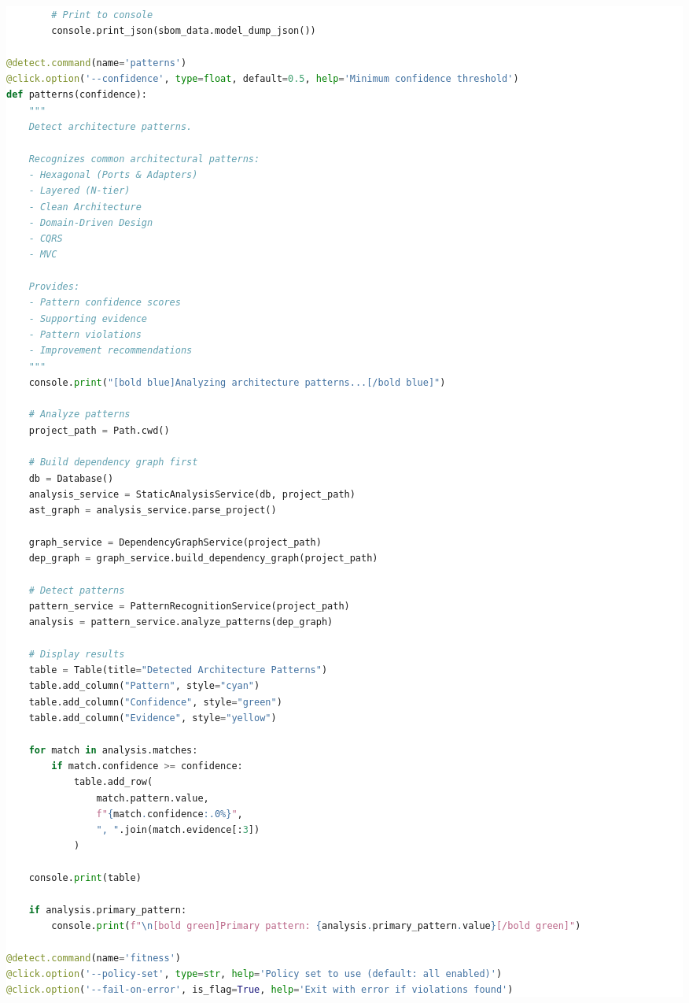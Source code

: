 ```python
        # Print to console
        console.print_json(sbom_data.model_dump_json())

@detect.command(name='patterns')
@click.option('--confidence', type=float, default=0.5, help='Minimum confidence threshold')
def patterns(confidence):
    """
    Detect architecture patterns.

    Recognizes common architectural patterns:
    - Hexagonal (Ports & Adapters)
    - Layered (N-tier)
    - Clean Architecture
    - Domain-Driven Design
    - CQRS
    - MVC

    Provides:
    - Pattern confidence scores
    - Supporting evidence
    - Pattern violations
    - Improvement recommendations
    """
    console.print("[bold blue]Analyzing architecture patterns...[/bold blue]")

    # Analyze patterns
    project_path = Path.cwd()

    # Build dependency graph first
    db = Database()
    analysis_service = StaticAnalysisService(db, project_path)
    ast_graph = analysis_service.parse_project()

    graph_service = DependencyGraphService(project_path)
    dep_graph = graph_service.build_dependency_graph(project_path)

    # Detect patterns
    pattern_service = PatternRecognitionService(project_path)
    analysis = pattern_service.analyze_patterns(dep_graph)

    # Display results
    table = Table(title="Detected Architecture Patterns")
    table.add_column("Pattern", style="cyan")
    table.add_column("Confidence", style="green")
    table.add_column("Evidence", style="yellow")

    for match in analysis.matches:
        if match.confidence >= confidence:
            table.add_row(
                match.pattern.value,
                f"{match.confidence:.0%}",
                ", ".join(match.evidence[:3])
            )

    console.print(table)

    if analysis.primary_pattern:
        console.print(f"\n[bold green]Primary pattern: {analysis.primary_pattern.value}[/bold green]")

@detect.command(name='fitness')
@click.option('--policy-set', type=str, help='Policy set to use (default: all enabled)')
@click.option('--fail-on-error', is_flag=True, help='Exit with error if violations found')
```